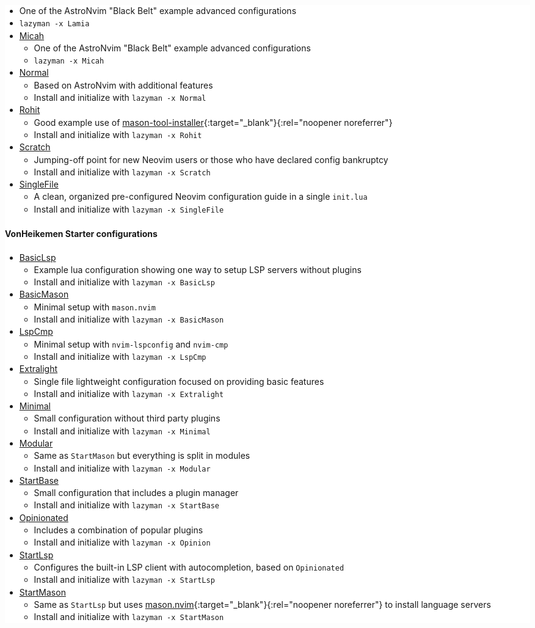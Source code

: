   - One of the AstroNvim "Black Belt" example advanced configurations
  - `lazyman -x Lamia`
- [Micah](https://lazyman.dev/info/Micah.html)
  - One of the AstroNvim "Black Belt" example advanced configurations
  - `lazyman -x Micah`
- [Normal](https://lazyman.dev/info/Normal.html)
  - Based on AstroNvim with additional features
  - Install and initialize with `lazyman -x Normal`
- [Rohit](https://lazyman.dev/info/Rohit.html)
  - Good example use of [mason-tool-installer](https://github.com/WhoIsSethDaniel/mason-tool-installer.nvim){:target="\_blank"}{:rel="noopener noreferrer"}
  - Install and initialize with `lazyman -x Rohit`
- [Scratch](https://lazyman.dev/info/Scratch.html)
  - Jumping-off point for new Neovim users or those who have declared config bankruptcy
  - Install and initialize with `lazyman -x Scratch`
- [SingleFile](https://lazyman.dev/info/SingleFile.html)
  - A clean, organized pre-configured Neovim configuration guide in a single `init.lua`
  - Install and initialize with `lazyman -x SingleFile`

#### VonHeikemen Starter configurations

- [BasicLsp](https://lazyman.dev/info/BasicLsp.html)
  - Example lua configuration showing one way to setup LSP servers without plugins
  - Install and initialize with `lazyman -x BasicLsp`
- [BasicMason](https://lazyman.dev/info/BasicMason.html)
  - Minimal setup with `mason.nvim`
  - Install and initialize with `lazyman -x BasicMason`
- [LspCmp](https://lazyman.dev/info/LspCmp.html)
  - Minimal setup with `nvim-lspconfig` and `nvim-cmp`
  - Install and initialize with `lazyman -x LspCmp`
- [Extralight](https://lazyman.dev/info/Extralight.html)
  - Single file lightweight configuration focused on providing basic features
  - Install and initialize with `lazyman -x Extralight`
- [Minimal](https://lazyman.dev/info/Minimal.html)
  - Small configuration without third party plugins
  - Install and initialize with `lazyman -x Minimal`
- [Modular](https://lazyman.dev/info/Modular.html)
  - Same as `StartMason` but everything is split in modules
  - Install and initialize with `lazyman -x Modular`
- [StartBase](https://lazyman.dev/info/StartBase.html)
  - Small configuration that includes a plugin manager
  - Install and initialize with `lazyman -x StartBase`
- [Opinionated](https://lazyman.dev/info/Opinion.html)
  - Includes a combination of popular plugins
  - Install and initialize with `lazyman -x Opinion`
- [StartLsp](https://lazyman.dev/info/StartLsp.html)
  - Configures the built-in LSP client with autocompletion, based on `Opinionated`
  - Install and initialize with `lazyman -x StartLsp`
- [StartMason](https://lazyman.dev/info/StartMason.html)
  - Same as `StartLsp` but uses [mason.nvim](https://github.com/williamboman/mason.nvim){:target="\_blank"}{:rel="noopener noreferrer"} to install language servers
  - Install and initialize with `lazyman -x StartMason`
